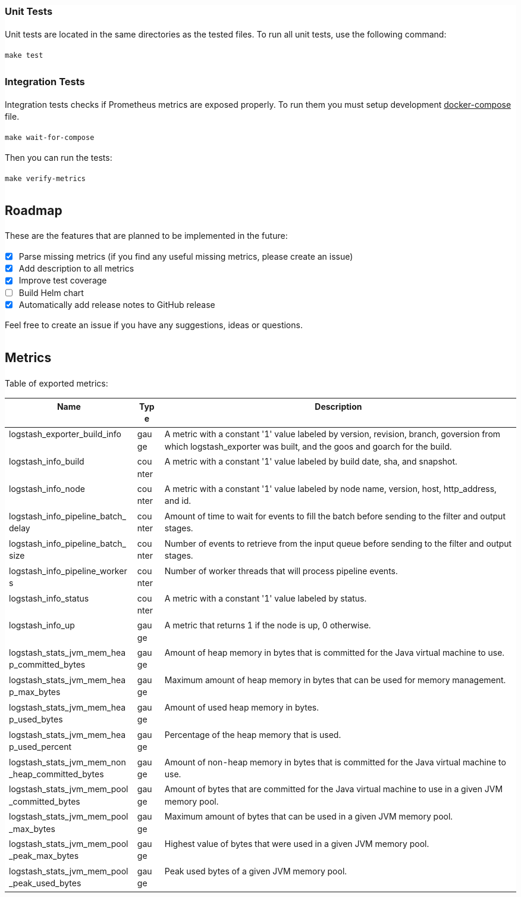 ### Unit Tests

Unit tests are located in the same directories as the tested files.
To run all unit tests, use the following command:

    make test

### Integration Tests

Integration tests checks if Prometheus metrics are exposed properly.
To run them you must setup development [docker-compose](./docker-compose.yml) file.

    make wait-for-compose

Then you can run the tests:

    make verify-metrics

## Roadmap

These are the features that are planned to be implemented in the future:

- [x] Parse missing metrics (if you find any useful missing metrics, please create an issue)
- [x] Add description to all metrics
- [x] Improve test coverage
- [ ] Build Helm chart
- [x] Automatically add release notes to GitHub release

Feel free to create an issue if you have any suggestions, ideas or questions.

## Metrics

Table of exported metrics:



| Name | Type | Description |
| ----------- | ----------- | ----------- |
| logstash_exporter_build_info | gauge | A metric with a constant '1' value labeled by version, revision, branch, goversion from which logstash_exporter was built, and the goos and goarch for the build. |
| logstash_info_build | counter | A metric with a constant '1' value labeled by build date, sha, and snapshot. |
| logstash_info_node | counter | A metric with a constant '1' value labeled by node name, version, host, http_address, and id. |
| logstash_info_pipeline_batch_delay | counter | Amount of time to wait for events to fill the batch before sending to the filter and output stages. |
| logstash_info_pipeline_batch_size | counter | Number of events to retrieve from the input queue before sending to the filter and output stages. |
| logstash_info_pipeline_workers | counter | Number of worker threads that will process pipeline events. |
| logstash_info_status | counter | A metric with a constant '1' value labeled by status. |
| logstash_info_up | gauge | A metric that returns 1 if the node is up, 0 otherwise. |
| logstash_stats_jvm_mem_heap_committed_bytes | gauge | Amount of heap memory in bytes that is committed for the Java virtual machine to use. |
| logstash_stats_jvm_mem_heap_max_bytes | gauge | Maximum amount of heap memory in bytes that can be used for memory management. |
| logstash_stats_jvm_mem_heap_used_bytes | gauge | Amount of used heap memory in bytes. |
| logstash_stats_jvm_mem_heap_used_percent | gauge | Percentage of the heap memory that is used. |
| logstash_stats_jvm_mem_non_heap_committed_bytes | gauge | Amount of non-heap memory in bytes that is committed for the Java virtual machine to use. |
| logstash_stats_jvm_mem_pool_committed_bytes | gauge | Amount of bytes that are committed for the Java virtual machine to use in a given JVM memory pool. |
| logstash_stats_jvm_mem_pool_max_bytes | gauge | Maximum amount of bytes that can be used in a given JVM memory pool. |
| logstash_stats_jvm_mem_pool_peak_max_bytes | gauge | Highest value of bytes that were used in a given JVM memory pool. |
| logstash_stats_jvm_mem_pool_peak_used_bytes | gauge | Peak used bytes of a given JVM memory pool. |
